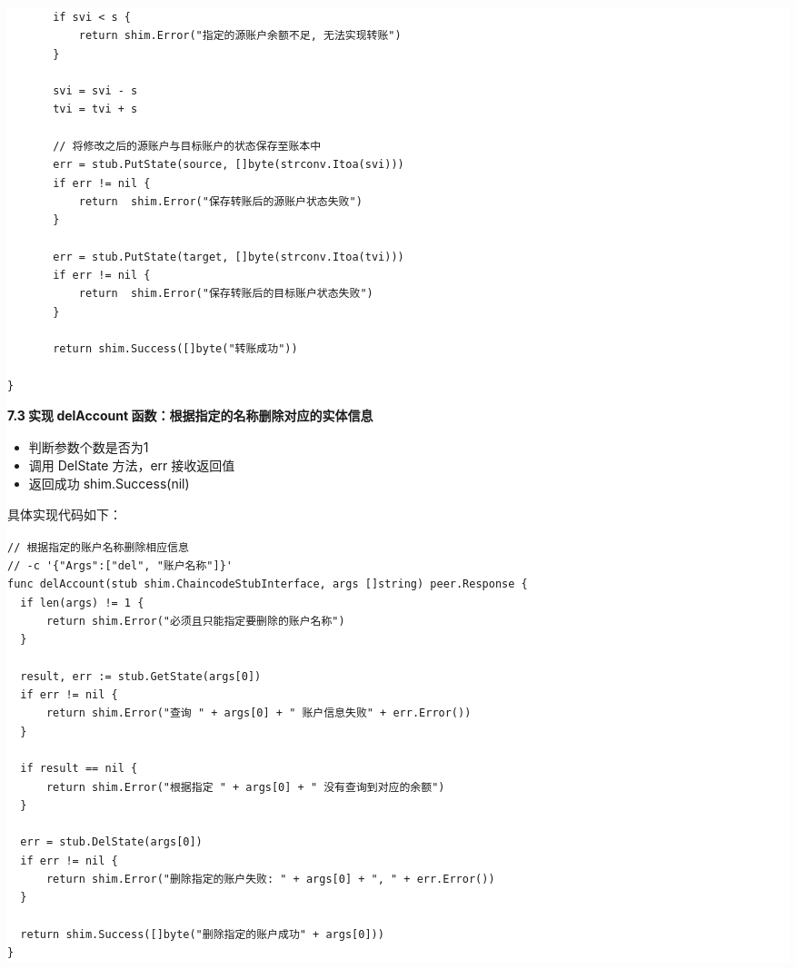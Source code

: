 ```
       if svi < s {
           return shim.Error("指定的源账户余额不足, 无法实现转账")
       }

       svi = svi - s
       tvi = tvi + s

       // 将修改之后的源账户与目标账户的状态保存至账本中
       err = stub.PutState(source, []byte(strconv.Itoa(svi)))
       if err != nil {
           return  shim.Error("保存转账后的源账户状态失败")
       }

       err = stub.PutState(target, []byte(strconv.Itoa(tvi)))
       if err != nil {
           return  shim.Error("保存转账后的目标账户状态失败")
       }

       return shim.Success([]byte("转账成功"))

}
```

**7.3 实现 delAccount 函数：根据指定的名称删除对应的实体信息**

- 判断参数个数是否为1
- 调用 DelState 方法，err 接收返回值
- 返回成功 shim.Success(nil)

具体实现代码如下：
```
// 根据指定的账户名称删除相应信息
// -c '{"Args":["del", "账户名称"]}'
func delAccount(stub shim.ChaincodeStubInterface, args []string) peer.Response {
  if len(args) != 1 {
      return shim.Error("必须且只能指定要删除的账户名称")
  }

  result, err := stub.GetState(args[0])
  if err != nil {
      return shim.Error("查询 " + args[0] + " 账户信息失败" + err.Error())
  }

  if result == nil {
      return shim.Error("根据指定 " + args[0] + " 没有查询到对应的余额")
  }

  err = stub.DelState(args[0])
  if err != nil {
      return shim.Error("删除指定的账户失败: " + args[0] + ", " + err.Error())
  }

  return shim.Success([]byte("删除指定的账户成功" + args[0]))
}
```
